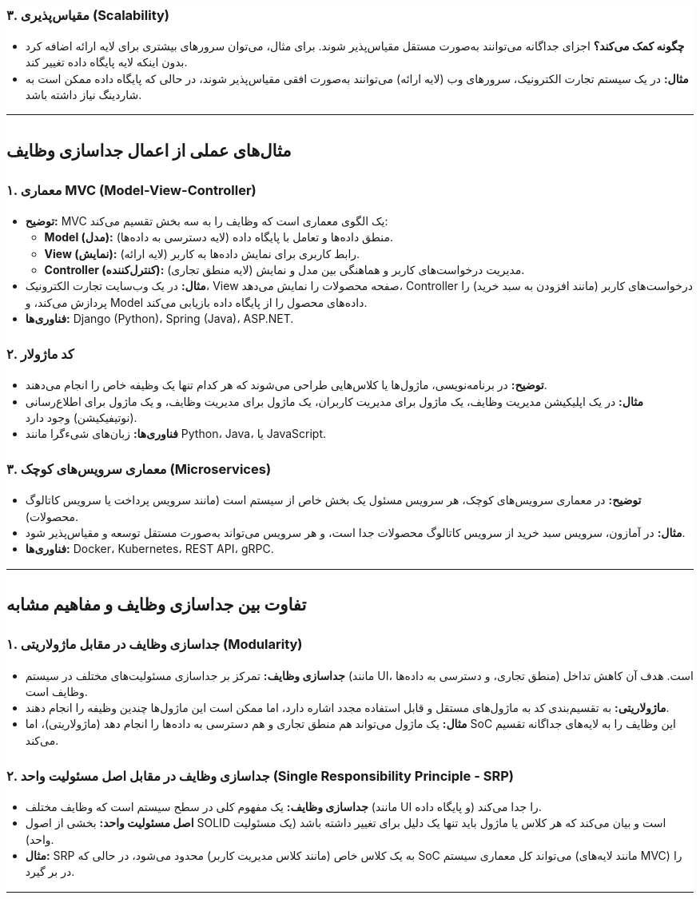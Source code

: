 ### ۳. مقیاس‌پذیری (Scalability)
- **چگونه کمک می‌کند؟** اجزای جداگانه می‌توانند به‌صورت مستقل مقیاس‌پذیر شوند. برای مثال، می‌توان سرورهای بیشتری برای لایه ارائه اضافه کرد بدون اینکه لایه پایگاه داده تغییر کند.
- **مثال:** در یک سیستم تجارت الکترونیک، سرورهای وب (لایه ارائه) می‌توانند به‌صورت افقی مقیاس‌پذیر شوند، در حالی که پایگاه داده ممکن است به شاردینگ نیاز داشته باشد.

---

## مثال‌های عملی از اعمال جداسازی وظایف

### ۱. معماری MVC (Model-View-Controller)
- **توضیح:** MVC یک الگوی معماری است که وظایف را به سه بخش تقسیم می‌کند:
  - **Model (مدل):** منطق داده‌ها و تعامل با پایگاه داده (لایه دسترسی به داده‌ها).
  - **View (نمایش):** رابط کاربری برای نمایش داده‌ها به کاربر (لایه ارائه).
  - **Controller (کنترل‌کننده):** مدیریت درخواست‌های کاربر و هماهنگی بین مدل و نمایش (لایه منطق تجاری).
- **مثال:** در یک وب‌سایت تجارت الکترونیک، View صفحه محصولات را نمایش می‌دهد، Controller درخواست‌های کاربر (مانند افزودن به سبد خرید) را پردازش می‌کند، و Model داده‌های محصول را از پایگاه داده بازیابی می‌کند.
- **فناوری‌ها:** Django (Python)، Spring (Java)، ASP.NET.

### ۲. کد ماژولار
- **توضیح:** در برنامه‌نویسی، ماژول‌ها یا کلاس‌هایی طراحی می‌شوند که هر کدام تنها یک وظیفه خاص را انجام می‌دهند.
- **مثال:** در یک اپلیکیشن مدیریت وظایف، یک ماژول برای مدیریت کاربران، یک ماژول برای مدیریت وظایف، و یک ماژول برای اطلاع‌رسانی (نوتیفیکیشن) وجود دارد.
- **فناوری‌ها:** زبان‌های شیءگرا مانند Python، Java، یا JavaScript.

### ۳. معماری سرویس‌های کوچک (Microservices)
- **توضیح:** در معماری سرویس‌های کوچک، هر سرویس مسئول یک بخش خاص از سیستم است (مانند سرویس پرداخت یا سرویس کاتالوگ محصولات).
- **مثال:** در آمازون، سرویس سبد خرید از سرویس کاتالوگ محصولات جدا است، و هر سرویس می‌تواند به‌صورت مستقل توسعه و مقیاس‌پذیر شود.
- **فناوری‌ها:** Docker، Kubernetes، REST API، gRPC.

---

## تفاوت بین جداسازی وظایف و مفاهیم مشابه

### ۱. جداسازی وظایف در مقابل ماژولاریتی (Modularity)
- **جداسازی وظایف:** تمرکز بر جداسازی مسئولیت‌های مختلف در سیستم (مانند UI، منطق تجاری، و دسترسی به داده‌ها) است. هدف آن کاهش تداخل وظایف است.
- **ماژولاریتی:** به تقسیم‌بندی کد به ماژول‌های مستقل و قابل استفاده مجدد اشاره دارد، اما ممکن است این ماژول‌ها چندین وظیفه را انجام دهند.
- **مثال:** یک ماژول می‌تواند هم منطق تجاری و هم دسترسی به داده‌ها را انجام دهد (ماژولاریتی)، اما SoC این وظایف را به لایه‌های جداگانه تقسیم می‌کند.

### ۲. جداسازی وظایف در مقابل اصل مسئولیت واحد (Single Responsibility Principle - SRP)
- **جداسازی وظایف:** یک مفهوم کلی در سطح سیستم است که وظایف مختلف (مانند UI و پایگاه داده) را جدا می‌کند.
- **اصل مسئولیت واحد:** بخشی از اصول SOLID است و بیان می‌کند که هر کلاس یا ماژول باید تنها یک دلیل برای تغییر داشته باشد (یک مسئولیت واحد).
- **مثال:** SRP به یک کلاس خاص (مانند کلاس مدیریت کاربر) محدود می‌شود، در حالی که SoC می‌تواند کل معماری سیستم (مانند لایه‌های MVC) را در بر گیرد.

---
